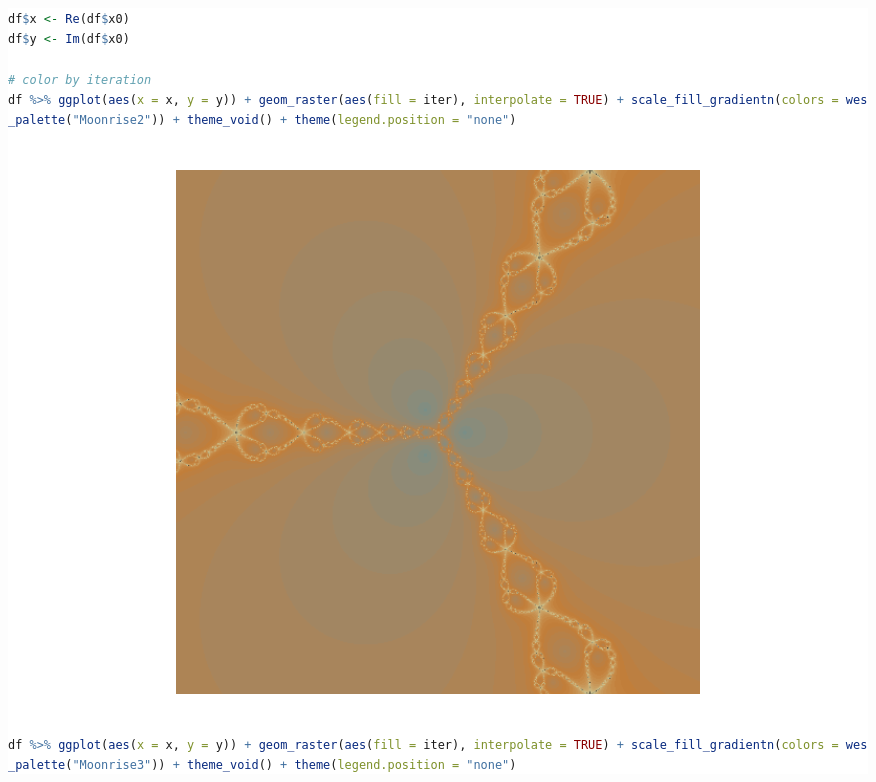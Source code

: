 ``` r
df$x <- Re(df$x0)
df$y <- Im(df$x0)

# color by iteration  
df %>% ggplot(aes(x = x, y = y)) + geom_raster(aes(fill = iter), interpolate = TRUE) + scale_fill_gradientn(colors = wes_palette("Moonrise2")) + theme_void() + theme(legend.position = "none")
```

<img src="README_files/figure-gfm/unnamed-chunk-3-1.png" style="display: block; margin: auto;" />

``` r
df %>% ggplot(aes(x = x, y = y)) + geom_raster(aes(fill = iter), interpolate = TRUE) + scale_fill_gradientn(colors = wes_palette("Moonrise3")) + theme_void() + theme(legend.position = "none")
```

